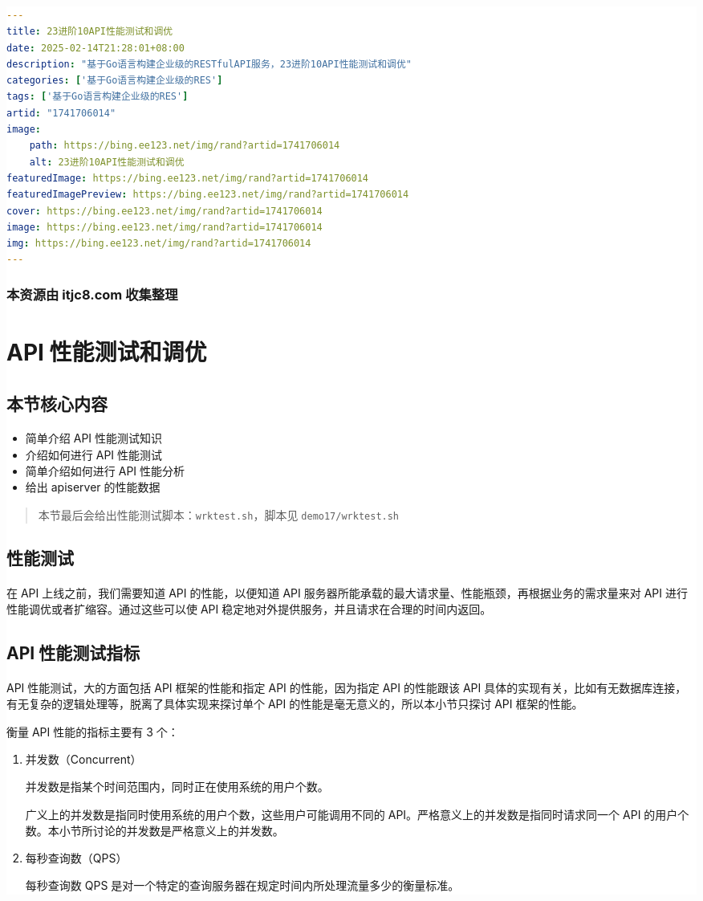 ```yaml
---
title: 23进阶10API性能测试和调优
date: 2025-02-14T21:28:01+08:00
description: "基于Go语言构建企业级的RESTfulAPI服务，23进阶10API性能测试和调优"
categories: ['基于Go语言构建企业级的RES']
tags: ['基于Go语言构建企业级的RES']
artid: "1741706014"
image:
    path: https://bing.ee123.net/img/rand?artid=1741706014
    alt: 23进阶10API性能测试和调优
featuredImage: https://bing.ee123.net/img/rand?artid=1741706014
featuredImagePreview: https://bing.ee123.net/img/rand?artid=1741706014
cover: https://bing.ee123.net/img/rand?artid=1741706014
image: https://bing.ee123.net/img/rand?artid=1741706014
img: https://bing.ee123.net/img/rand?artid=1741706014
---
```


### 本资源由 itjc8.com 收集整理
# API 性能测试和调优

## 本节核心内容

+ 简单介绍 API 性能测试知识
+ 介绍如何进行 API 性能测试
+ 简单介绍如何进行 API 性能分析
+ 给出 apiserver 的性能数据

> 本节最后会给出性能测试脚本：`wrktest.sh`，脚本见 `demo17/wrktest.sh`

##  性能测试

在 API 上线之前，我们需要知道 API 的性能，以便知道 API 服务器所能承载的最大请求量、性能瓶颈，再根据业务的需求量来对 API 进行性能调优或者扩缩容。通过这些可以使 API 稳定地对外提供服务，并且请求在合理的时间内返回。

## API 性能测试指标

API 性能测试，大的方面包括 API 框架的性能和指定 API 的性能，因为指定 API 的性能跟该 API 具体的实现有关，比如有无数据库连接，有无复杂的逻辑处理等，脱离了具体实现来探讨单个 API 的性能是毫无意义的，所以本小节只探讨 API 框架的性能。

衡量 API 性能的指标主要有 3 个：

1. 并发数（Concurrent）

    并发数是指某个时间范围内，同时正在使用系统的用户个数。

    广义上的并发数是指同时使用系统的用户个数，这些用户可能调用不同的 API。严格意义上的并发数是指同时请求同一个 API 的用户个数。本小节所讨论的并发数是严格意义上的并发数。

2. 每秒查询数（QPS）

    每秒查询数 QPS 是对一个特定的查询服务器在规定时间内所处理流量多少的衡量标准。
    